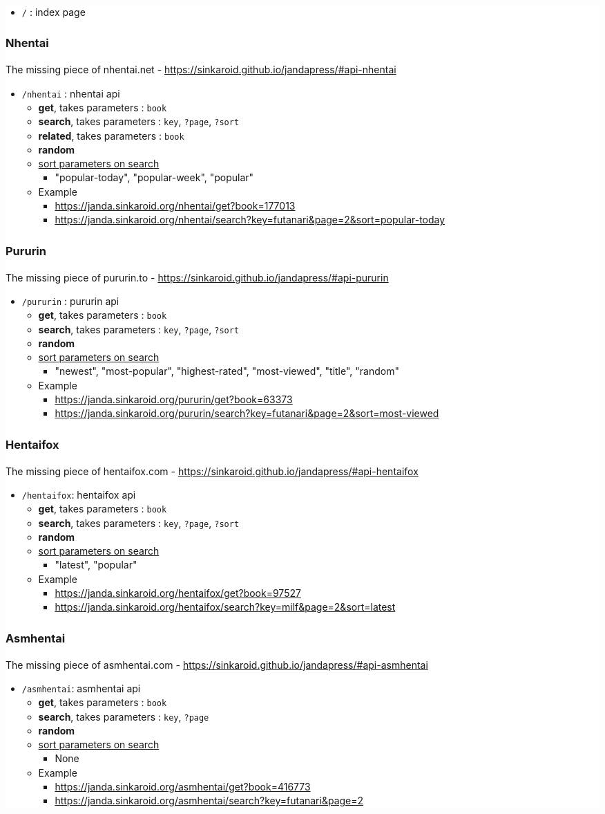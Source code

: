 - `/` : index page

### Nhentai
The missing piece of nhentai.net - https://sinkaroid.github.io/jandapress/#api-nhentai
- `/nhentai` : nhentai api
  - **get**, takes parameters : `book`
  - **search**, takes parameters : `key`, `?page`, `?sort`
  - **related**, takes parameters : `book`
  - **random**
  - <u>sort parameters on search</u>
    - "popular-today", "popular-week", "popular"
  - Example
    - https://janda.sinkaroid.org/nhentai/get?book=177013
    - https://janda.sinkaroid.org/nhentai/search?key=futanari&page=2&sort=popular-today

### Pururin
The missing piece of pururin.to - https://sinkaroid.github.io/jandapress/#api-pururin
- `/pururin` : pururin api
  - **get**, takes parameters : `book`
  - **search**, takes parameters : `key`, `?page`, `?sort`
  - **random**
  - <u>sort parameters on search</u>
    - "newest", "most-popular", "highest-rated", "most-viewed", "title", "random" 
  - Example
    - https://janda.sinkaroid.org/pururin/get?book=63373
    - https://janda.sinkaroid.org/pururin/search?key=futanari&page=2&sort=most-viewed

### Hentaifox
The missing piece of hentaifox.com - https://sinkaroid.github.io/jandapress/#api-hentaifox
- `/hentaifox`: hentaifox api
  - **get**, takes parameters : `book`
  - **search**, takes parameters : `key`, `?page`, `?sort`
  - **random**
  - <u>sort parameters on search</u>
    - "latest", "popular"
  - Example
    - https://janda.sinkaroid.org/hentaifox/get?book=97527
    - https://janda.sinkaroid.org/hentaifox/search?key=milf&page=2&sort=latest

### Asmhentai
The missing piece of asmhentai.com - https://sinkaroid.github.io/jandapress/#api-asmhentai
- `/asmhentai`: asmhentai api
  - **get**, takes parameters : `book`
  - **search**, takes parameters : `key`, `?page`
  - **random**
  - <u>sort parameters on search</u>
    - None
  - Example
    - https://janda.sinkaroid.org/asmhentai/get?book=416773
    - https://janda.sinkaroid.org/asmhentai/search?key=futanari&page=2
